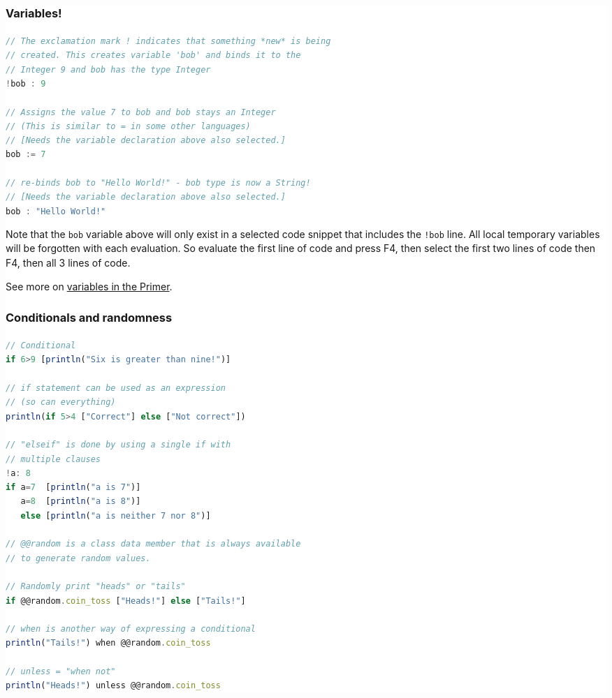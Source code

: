 ### Variables!
```js
// The exclamation mark ! indicates that something *new* is being
// created. This creates variable 'bob' and binds it to the
// Integer 9 and bob has the type Integer
!bob : 9

// Assigns the value 7 to bob and bob stays an Integer
// (This is similar to = in some other languages)
// [Needs the variable declaration above also selected.]
bob := 7

// re-binds bob to "Hello World!" - bob type is now a String!
// [Needs the variable declaration above also selected.]
bob : "Hello World!"
```

Note that the `bob` variable above will only exist in a selected code snippet that includes the `!bob` line. All local temporary variables will be forgotten with each evaluation. So evaluate the first line of code and press F4, then select the first two lines of code then F4, then all 3 lines of code.

See more on [variables in the Primer](/docs/v3.0/#variables).

### Conditionals and randomness
```js
// Conditional
if 6>9 [println("Six is greater than nine!")]

// if statement can be used as an expression
// (so can everything)
println(if 5>4 ["Correct"] else ["Not correct"])

// "elseif" is done by using a single if with
// multiple clauses
!a: 8
if a=7  [println("a is 7")]
   a=8  [println("a is 8")]
   else [println("a is neither 7 nor 8")]

// @@random is a class data member that is always available   
// to generate random values.

// Randomly print "heads" or "tails"
if @@random.coin_toss ["Heads!"] else ["Tails!"] 

// when is another way of expressing a conditional    
println("Tails!") when @@random.coin_toss 

// unless = "when not"
println("Heads!") unless @@random.coin_toss
```


[errors]: /docs/v3.0/ide/parser-error-checking/
[HelloWorld]: http://rosettacode.org/wiki/Hello_world/Text#SkookumScript "Hello world examples - RosettaCode"
[REPL]: https://en.wikipedia.org/wiki/Read%E2%80%93eval%E2%80%93print_loop "Wikipedia article on 'read-eval-print loop'"
[ws]: /docs/v3.0/lang/whitespace/